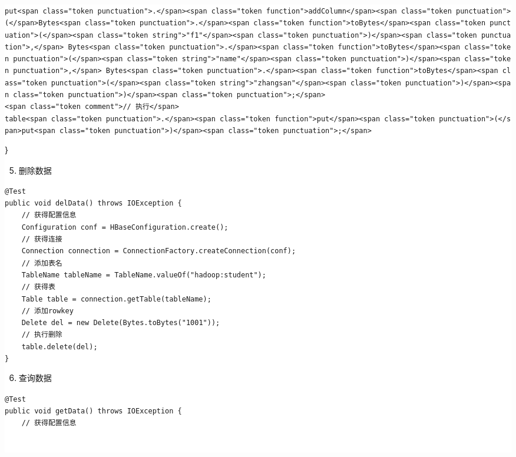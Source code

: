     put<span class="token punctuation">.</span><span class="token function">addColumn</span><span class="token punctuation">(</span>Bytes<span class="token punctuation">.</span><span class="token function">toBytes</span><span class="token punctuation">(</span><span class="token string">"f1"</span><span class="token punctuation">)</span><span class="token punctuation">,</span> Bytes<span class="token punctuation">.</span><span class="token function">toBytes</span><span class="token punctuation">(</span><span class="token string">"name"</span><span class="token punctuation">)</span><span class="token punctuation">,</span> Bytes<span class="token punctuation">.</span><span class="token function">toBytes</span><span class="token punctuation">(</span><span class="token string">"zhangsan"</span><span class="token punctuation">)</span><span class="token punctuation">)</span><span class="token punctuation">;</span>
    <span class="token comment">// 执行</span>
    table<span class="token punctuation">.</span><span class="token function">put</span><span class="token punctuation">(</span>put<span class="token punctuation">)</span><span class="token punctuation">;</span>
<span class="token punctuation">}</span>
</code></pre>
<ol start="5">
<li>删除数据</li>
</ol>
<pre><code class="prism language-java"><span class="token annotation punctuation">@Test</span>
<span class="token keyword">public</span> <span class="token keyword">void</span> <span class="token function">delData</span><span class="token punctuation">(</span><span class="token punctuation">)</span> <span class="token keyword">throws</span> IOException <span class="token punctuation">{</span>
    <span class="token comment">// 获得配置信息</span>
    Configuration conf <span class="token operator">=</span> HBaseConfiguration<span class="token punctuation">.</span><span class="token function">create</span><span class="token punctuation">(</span><span class="token punctuation">)</span><span class="token punctuation">;</span>
    <span class="token comment">// 获得连接</span>
    Connection connection <span class="token operator">=</span> ConnectionFactory<span class="token punctuation">.</span><span class="token function">createConnection</span><span class="token punctuation">(</span>conf<span class="token punctuation">)</span><span class="token punctuation">;</span>
    <span class="token comment">// 添加表名</span>
    TableName tableName <span class="token operator">=</span> TableName<span class="token punctuation">.</span><span class="token function">valueOf</span><span class="token punctuation">(</span><span class="token string">"hadoop:student"</span><span class="token punctuation">)</span><span class="token punctuation">;</span>
    <span class="token comment">// 获得表</span>
    Table table <span class="token operator">=</span> connection<span class="token punctuation">.</span><span class="token function">getTable</span><span class="token punctuation">(</span>tableName<span class="token punctuation">)</span><span class="token punctuation">;</span>
    <span class="token comment">// 添加rowkey	</span>
    Delete del <span class="token operator">=</span> <span class="token keyword">new</span> <span class="token class-name">Delete</span><span class="token punctuation">(</span>Bytes<span class="token punctuation">.</span><span class="token function">toBytes</span><span class="token punctuation">(</span><span class="token string">"1001"</span><span class="token punctuation">)</span><span class="token punctuation">)</span><span class="token punctuation">;</span>
    <span class="token comment">// 执行删除</span>
    table<span class="token punctuation">.</span><span class="token function">delete</span><span class="token punctuation">(</span>del<span class="token punctuation">)</span><span class="token punctuation">;</span>
<span class="token punctuation">}</span>
</code></pre>
<ol start="6">
<li>查询数据</li>
</ol>
<pre><code class="prism language-java"><span class="token annotation punctuation">@Test</span>
<span class="token keyword">public</span> <span class="token keyword">void</span> <span class="token function">getData</span><span class="token punctuation">(</span><span class="token punctuation">)</span> <span class="token keyword">throws</span> IOException <span class="token punctuation">{</span>
    <span class="token comment">// 获得配置信息</span>